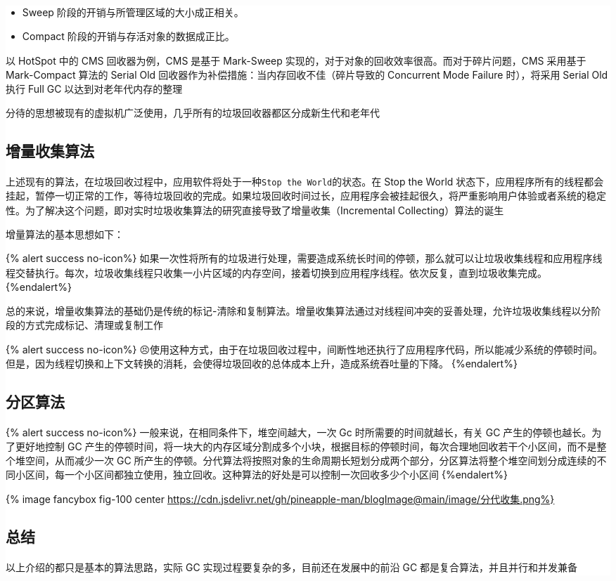 - Sweep 阶段的开销与所管理区域的大小成正相关。

- Compact 阶段的开销与存活对象的数据成正比。

以 HotSpot 中的 CMS 回收器为例，CMS 是基于 Mark-Sweep 实现的，对于对象的回收效率很高。而对于碎片问题，CMS 采用基于 Mark-Compact 算法的 Serial Old 回收器作为补偿措施：当内存回收不佳（碎片导致的 Concurrent Mode Failure 时），将采用 Serial Old 执行 Full GC 以达到对老年代内存的整理

分待的思想被现有的虚拟机广泛使用，几乎所有的垃圾回收器都区分成新生代和老年代

## 增量收集算法

上述现有的算法，在垃圾回收过程中，应用软件将处于一种`Stop the World`的状态。在 Stop the World 状态下，应用程序所有的线程都会挂起，暂停一切正常的工作，等待垃圾回收的完成。如果垃圾回收时间过长，应用程序会被挂起很久，将严重影响用户体验或者系统的稳定性。为了解决这个问题，即对实时垃圾收集算法的研究直接导致了增量收集（Incremental Collecting）算法的诞生

增量算法的基本思想如下：

{% alert success no-icon%}
如果一次性将所有的垃圾进行处理，需要造成系统长时间的停顿，那么就可以让垃圾收集线程和应用程序线程交替执行。每次，垃圾收集线程只收集一小片区域的内存空间，接着切换到应用程序线程。依次反复，直到垃圾收集完成。
{%endalert%}

总的来说，增量收集算法的基础仍是传统的标记-清除和复制算法。增量收集算法通过对线程间冲突的妥善处理，允许垃圾收集线程以分阶段的方式完成标记、清理或复制工作

{% alert success no-icon%}
:persevere:使用这种方式，由于在垃圾回收过程中，间断性地还执行了应用程序代码，所以能减少系统的停顿时间。但是，因为线程切换和上下文转换的消耗，会使得垃圾回收的总体成本上升，造成系统吞吐量的下降。
{%endalert%}

## 分区算法

{% alert success no-icon%}
一般来说，在相同条件下，堆空间越大，一次 Gc 时所需要的时间就越长，有关 GC 产生的停顿也越长。为了更好地控制 GC 产生的停顿时间，将一块大的内存区域分割成多个小块，根据目标的停顿时间，每次合理地回收若干个小区间，而不是整个堆空间，从而减少一次 GC 所产生的停顿。分代算法将按照对象的生命周期长短划分成两个部分，分区算法将整个堆空间划分成连续的不同小区间，每一个小区间都独立使用，独立回收。这种算法的好处是可以控制一次回收多少个小区间
{%endalert%}

{% image fancybox fig-100 center https://cdn.jsdelivr.net/gh/pineapple-man/blogImage@main/image/分代收集.png%}

## 总结

以上介绍的都只是基本的算法思路，实际 GC 实现过程要复杂的多，目前还在发展中的前沿 GC 都是复合算法，并且并行和并发兼备
